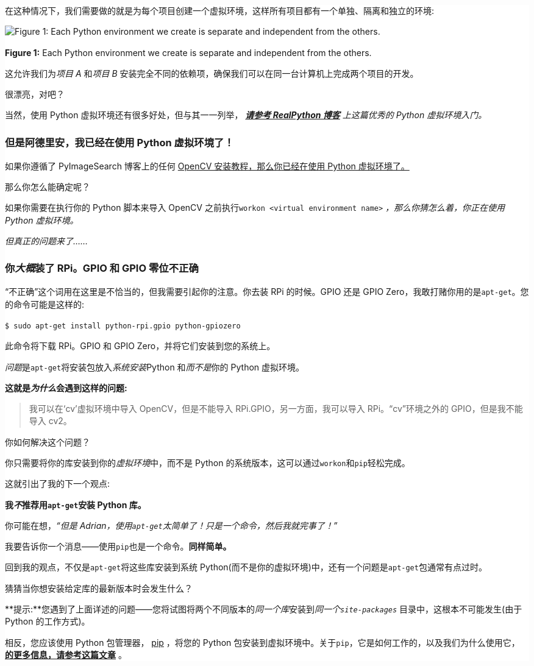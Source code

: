 在这种情况下，我们需要做的就是为每个项目创建一个虚拟环境，这样所有项目都有一个单独、隔离和独立的环境:

![Figure 1: Each Python environment we create is separate and independent from the others.](../Images/55894437a1d8262e417c059b033c8a0e.png)

**Figure 1:** Each Python environment we create is separate and independent from the others.

这允许我们为*项目 A* 和*项目 B* 安装完全不同的依赖项，确保我们可以在同一台计算机上完成两个项目的开发。

很漂亮，对吧？

当然，使用 Python 虚拟环境还有很多好处，但与其一一列举， ***[请参考 RealPython 博客](https://realpython.com/blog/python/python-virtual-environments-a-primer/)** 上这篇优秀的 Python 虚拟环境入门。*

### 但是阿德里安，我已经在使用 Python 虚拟环境了！

如果你遵循了 PyImageSearch 博客上的任何 [OpenCV 安装教程，那么你已经在使用 Python 虚拟环境了。](https://pyimagesearch.com/opencv-tutorials-resources-guides/)

那么你怎么能确定呢？

如果你需要在执行你的 Python 脚本来导入 OpenCV 之前执行`workon <virtual environment name>` *，那么你猜怎么着，你正在使用 Python 虚拟环境。*

*但真正的问题来了……*

### 你*大概*装了 RPi。GPIO 和 GPIO 零位不正确

“不正确”这个词用在这里是不恰当的，但我需要引起你的注意。你去装 RPi 的时候。GPIO 还是 GPIO Zero，我敢打赌你用的是`apt-get`。您的命令可能是这样的:

```
$ sudo apt-get install python-rpi.gpio python-gpiozero

```

此命令将下载 RPi。GPIO 和 GPIO Zero，并将它们安装到您的系统上。

*问题*是`apt-get`将安装包放入*系统安装*Python 和*而不是*你的 Python 虚拟环境。

**这就是*为什么*会遇到这样的问题:**

> 我可以在‘cv’虚拟环境中导入 OpenCV，但是不能导入 RPi.GPIO，另一方面，我可以导入 RPi。“cv”环境之外的 GPIO，但是我不能导入 cv2。

你如何解决这个问题？

你只需要将你的库安装到你的*虚拟环境*中，而不是 Python 的系统版本，这可以通过`workon`和`pip`轻松完成。

这就引出了我的下一个观点:

**我*不*推荐用`apt-get`安装 Python 库。**

你可能在想，*“但是 Adrian，使用`apt-get`太简单了！只是一个命令，然后我就完事了！”*

我要告诉你一个消息——使用`pip`也是一个命令。**同样简单。**

回到我的观点，不仅是`apt-get`将这些库安装到系统 Python(而不是你的虚拟环境)中，还有一个问题是`apt-get`包通常有点过时。

猜猜当你想安装给定库的最新版本时会发生什么？

**提示:**您遇到了上面详述的问题——您将试图将两个不同版本的*同一个库*安装到*同一个`site-packages`* 目录中，这根本不可能发生(由于 Python 的工作方式)。

相反，您应该使用 Python 包管理器， [pip](https://pip.pypa.io/en/stable/) ，将您的 Python 包安装到虚拟环境中。关于`pip`，它是如何工作的，以及我们为什么使用它， **[的更多信息，请参考这篇文章](https://www.dabapps.com/blog/introduction-to-pip-and-virtualenv-python/)** 。
